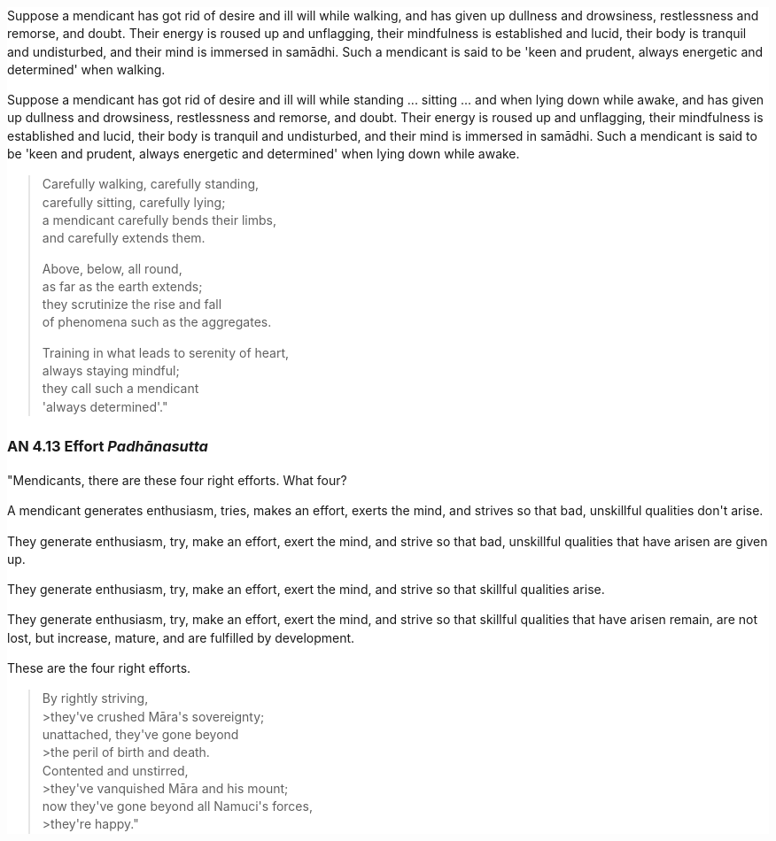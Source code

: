 Suppose a mendicant has got rid of desire and ill will while walking,
and has given up dullness and drowsiness, restlessness and remorse, and
doubt. Their energy is roused up and unflagging, their mindfulness is
established and lucid, their body is tranquil and undisturbed, and their
mind is immersed in samādhi. Such a mendicant is said to be
'keen and prudent, always energetic and determined' when walking.

Suppose a mendicant has got rid of desire and ill will while standing
... sitting ... and when lying down while awake, and has given up
dullness and drowsiness, restlessness and remorse, and doubt. Their
energy is roused up and unflagging, their mindfulness is established and
lucid, their body is tranquil and undisturbed, and their mind is
immersed in samādhi. Such a mendicant is said to be 'keen
and prudent, always energetic and determined' when lying down while
awake.

> Carefully walking, carefully standing,\
> carefully sitting, carefully lying;\
> a mendicant carefully bends their limbs,\
> and carefully extends them.
>
> Above, below, all round,\
> as far as the earth extends;\
> they scrutinize the rise and fall\
> of phenomena such as the aggregates.
>
> Training in what leads to serenity of heart,\
> always staying mindful;\
> they call such a mendicant\
> 'always determined'."


### AN 4.13 Effort *Padhānasutta*

"Mendicants, there are these four right efforts. What four?

A mendicant generates enthusiasm, tries, makes an effort, exerts the
mind, and strives so that bad, unskillful qualities don't arise.

They generate enthusiasm, try, make an effort, exert the mind, and
strive so that bad, unskillful qualities that have arisen are given up.

They generate enthusiasm, try, make an effort, exert the mind, and
strive so that skillful qualities arise.

They generate enthusiasm, try, make an effort, exert the mind, and
strive so that skillful qualities that have arisen remain, are not lost,
but increase, mature, and are fulfilled by development.

These are the four right efforts.

> By rightly striving,\
> \>they've crushed Māra's sovereignty;\
> unattached, they've gone beyond\
> \>the peril of birth and death.\
> Contented and unstirred,\
> \>they've vanquished Māra and his mount;\
> now they've gone beyond all Namuci's forces,\
> \>they're happy."
